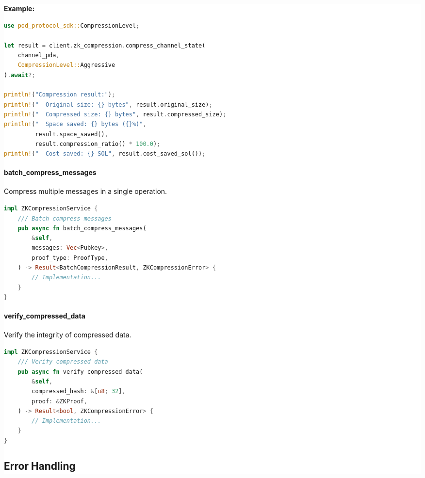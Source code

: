 **Example:**

```rust
use pod_protocol_sdk::CompressionLevel;

let result = client.zk_compression.compress_channel_state(
    channel_pda,
    CompressionLevel::Aggressive
).await?;

println!("Compression result:");
println!("  Original size: {} bytes", result.original_size);
println!("  Compressed size: {} bytes", result.compressed_size);
println!("  Space saved: {} bytes ({}%)", 
         result.space_saved(), 
         result.compression_ratio() * 100.0);
println!("  Cost saved: {} SOL", result.cost_saved_sol());
```

#### batch_compress_messages

Compress multiple messages in a single operation.

```rust
impl ZKCompressionService {
    /// Batch compress messages
    pub async fn batch_compress_messages(
        &self,
        messages: Vec<Pubkey>,
        proof_type: ProofType,
    ) -> Result<BatchCompressionResult, ZKCompressionError> {
        // Implementation...
    }
}
```

#### verify_compressed_data

Verify the integrity of compressed data.

```rust
impl ZKCompressionService {
    /// Verify compressed data
    pub async fn verify_compressed_data(
        &self,
        compressed_hash: &[u8; 32],
        proof: &ZKProof,
    ) -> Result<bool, ZKCompressionError> {
        // Implementation...
    }
}
```

## Error Handling

